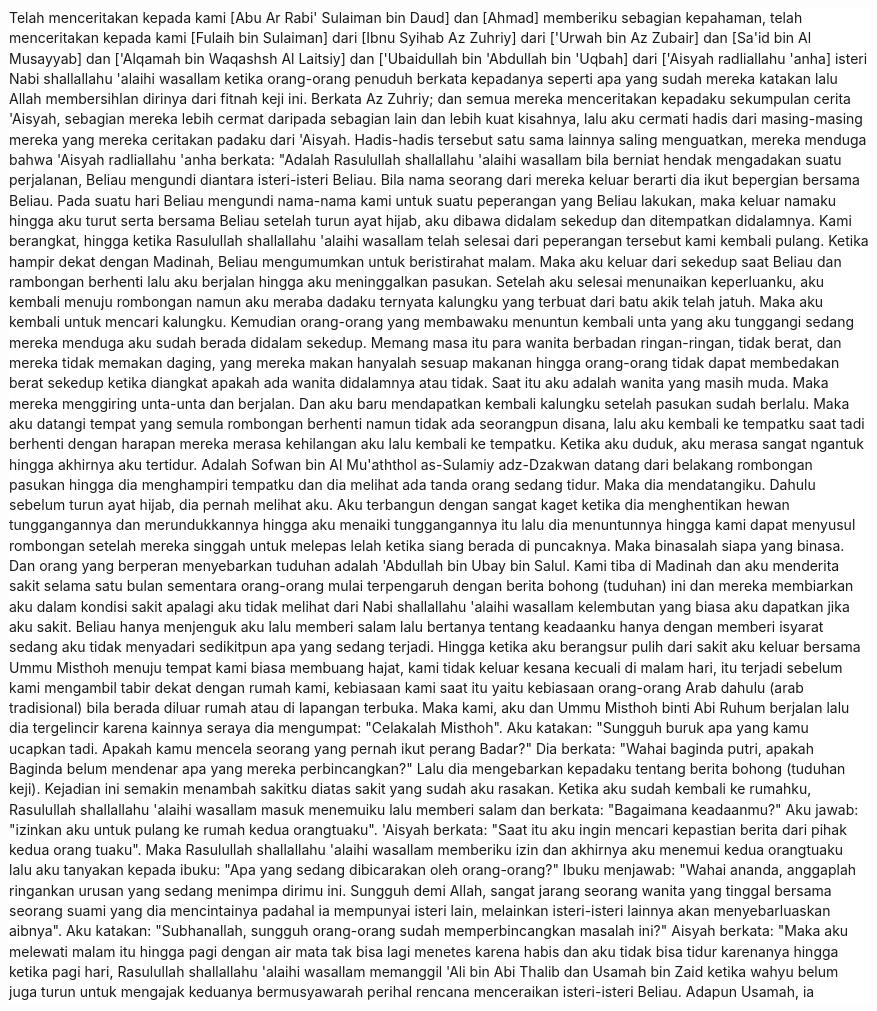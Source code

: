 Telah menceritakan kepada kami [Abu Ar Rabi' Sulaiman bin Daud] dan [Ahmad] memberiku sebagian kepahaman, telah menceritakan kepada kami [Fulaih bin Sulaiman] dari [Ibnu Syihab Az Zuhriy] dari ['Urwah bin Az Zubair] dan [Sa'id bin Al Musayyab] dan ['Alqamah bin Waqashsh Al Laitsiy] dan ['Ubaidullah bin 'Abdullah bin 'Uqbah] dari ['Aisyah radliallahu 'anha] isteri Nabi shallallahu 'alaihi wasallam ketika orang-orang penuduh berkata kepadanya seperti apa yang sudah mereka katakan lalu Allah membersihlan dirinya dari fitnah keji ini. Berkata Az Zuhriy; dan semua mereka menceritakan kepadaku sekumpulan cerita 'Aisyah, sebagian mereka lebih cermat daripada sebagian lain dan lebih kuat kisahnya, lalu aku cermati hadis dari masing-masing mereka yang mereka ceritakan padaku dari 'Aisyah. Hadis-hadis tersebut satu sama lainnya saling menguatkan, mereka menduga bahwa 'Aisyah radliallahu 'anha berkata: "Adalah Rasulullah shallallahu 'alaihi wasallam bila berniat hendak mengadakan suatu perjalanan, Beliau mengundi diantara isteri-isteri Beliau. Bila nama seorang dari mereka keluar berarti dia ikut bepergian bersama Beliau. Pada suatu hari Beliau mengundi nama-nama kami untuk suatu peperangan yang Beliau lakukan, maka keluar namaku hingga aku turut serta bersama Beliau setelah turun ayat hijab, aku dibawa didalam sekedup dan ditempatkan didalamnya. Kami berangkat, hingga ketika Rasulullah shallallahu 'alaihi wasallam telah selesai dari peperangan tersebut kami kembali pulang. Ketika hampir dekat dengan Madinah, Beliau mengumumkan untuk beristirahat malam. Maka aku keluar dari sekedup saat Beliau dan rambongan berhenti lalu aku berjalan hingga aku meninggalkan pasukan. Setelah aku selesai menunaikan keperluanku, aku kembali menuju rombongan namun aku meraba dadaku ternyata kalungku yang terbuat dari batu akik telah jatuh. Maka aku kembali untuk mencari kalungku. Kemudian orang-orang yang membawaku menuntun kembali unta yang aku tunggangi sedang mereka menduga aku sudah berada didalam sekedup. Memang masa itu para wanita berbadan ringan-ringan, tidak berat, dan mereka tidak memakan daging, yang mereka makan hanyalah sesuap makanan hingga orang-orang tidak dapat membedakan berat sekedup ketika diangkat apakah ada wanita didalamnya atau tidak. Saat itu aku adalah wanita yang masih muda. Maka mereka menggiring unta-unta dan berjalan. Dan aku baru mendapatkan kembali kalungku setelah pasukan sudah berlalu. Maka aku datangi tempat yang semula rombongan berhenti namun tidak ada seorangpun disana, lalu aku kembali ke tempatku saat tadi berhenti dengan harapan mereka merasa kehilangan aku lalu kembali ke tempatku. Ketika aku duduk, aku merasa sangat ngantuk hingga akhirnya aku tertidur. Adalah Sofwan bin Al Mu'aththol as-Sulamiy adz-Dzakwan datang dari belakang rombongan pasukan hingga dia menghampiri tempatku dan dia melihat ada tanda orang sedang tidur. Maka dia mendatangiku. Dahulu sebelum turun ayat hijab, dia pernah melihat aku. Aku terbangun dengan sangat kaget ketika dia menghentikan hewan tunggangannya dan merundukkannya hingga aku menaiki tunggangannya itu lalu dia menuntunnya hingga kami dapat menyusul rombongan setelah mereka singgah untuk melepas lelah ketika siang berada di puncaknya. Maka binasalah siapa yang binasa. Dan orang yang berperan menyebarkan tuduhan adalah 'Abdullah bin Ubay bin Salul. Kami tiba di Madinah dan aku menderita sakit selama satu bulan sementara orang-orang mulai terpengaruh dengan berita bohong (tuduhan) ini dan mereka membiarkan aku dalam kondisi sakit apalagi aku tidak melihat dari Nabi shallallahu 'alaihi wasallam kelembutan yang biasa aku dapatkan jika aku sakit. Beliau hanya menjenguk aku lalu memberi salam lalu bertanya tentang keadaanku hanya dengan memberi isyarat sedang aku tidak menyadari sedikitpun apa yang sedang terjadi. Hingga ketika aku berangsur pulih dari sakit aku keluar bersama Ummu Misthoh menuju tempat kami biasa membuang hajat, kami tidak keluar kesana kecuali di malam hari, itu terjadi sebelum kami mengambil tabir dekat dengan rumah kami, kebiasaan kami saat itu yaitu kebiasaan orang-orang Arab dahulu (arab tradisional) bila berada diluar rumah atau di lapangan terbuka. Maka kami, aku dan Ummu Misthoh binti Abi Ruhum berjalan lalu dia tergelincir karena kainnya seraya dia mengumpat: "Celakalah Misthoh". Aku katakan: "Sungguh buruk apa yang kamu ucapkan tadi. Apakah kamu mencela seorang yang pernah ikut perang Badar?" Dia berkata: "Wahai baginda putri, apakah Baginda belum mendenar apa yang mereka perbincangkan?" Lalu dia mengebarkan kepadaku tentang berita bohong (tuduhan keji). Kejadian ini semakin menambah sakitku diatas sakit yang sudah aku rasakan. Ketika aku sudah kembali ke rumahku, Rasulullah shallallahu 'alaihi wasallam masuk menemuiku lalu memberi salam dan berkata: "Bagaimana keadaanmu?" Aku jawab: "izinkan aku untuk pulang ke rumah kedua orangtuaku". 'Aisyah berkata: "Saat itu aku ingin mencari kepastian berita dari pihak kedua orang tuaku". Maka Rasulullah shallallahu 'alaihi wasallam memberiku izin dan akhirnya aku menemui kedua orangtuaku lalu aku tanyakan kepada ibuku: "Apa yang sedang dibicarakan oleh orang-orang?" Ibuku menjawab: "Wahai ananda, anggaplah ringankan urusan yang sedang menimpa dirimu ini. Sungguh demi Allah, sangat jarang seorang wanita yang tinggal bersama seorang suami yang dia mencintainya padahal ia mempunyai isteri lain, melainkan isteri-isteri lainnya akan menyebarluaskan aibnya". Aku katakan: "Subhanallah, sungguh orang-orang sudah memperbincangkan masalah ini?" Aisyah berkata: "Maka aku melewati malam itu hingga pagi dengan air mata tak bisa lagi menetes karena habis dan aku tidak bisa tidur karenanya hingga ketika pagi hari, Rasulullah shallallahu 'alaihi wasallam memanggil 'Ali bin Abi Thalib dan Usamah bin Zaid ketika wahyu belum juga turun untuk mengajak keduanya bermusyawarah perihal rencana menceraikan isteri-isteri Beliau. Adapun Usamah, ia